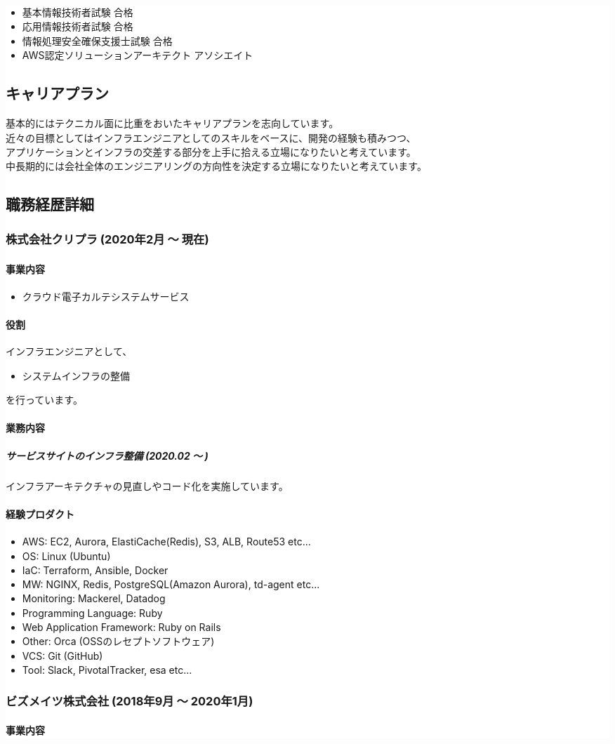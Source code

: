 - 基本情報技術者試験 合格
- 応用情報技術者試験 合格
- 情報処理安全確保支援士試験 合格
- AWS認定ソリューションアーキテクト アソシエイト

## キャリアプラン

基本的にはテクニカル面に比重をおいたキャリアプランを志向しています。  
近々の目標としてはインフラエンジニアとしてのスキルをベースに、開発の経験も積みつつ、  
アプリケーションとインフラの交差する部分を上手に拾える立場になりたいと考えています。  
中長期的には会社全体のエンジニアリングの方向性を決定する立場になりたいと考えています。  

## 職務経歴詳細

### 株式会社クリプラ (2020年2月 〜 現在)

#### 事業内容

- クラウド電子カルテシステムサービス

#### 役割

インフラエンジニアとして、  

- システムインフラの整備

を行っています。  

#### 業務内容

##### サービスサイトのインフラ整備 (2020.02 〜 )

インフラアーキテクチャの見直しやコード化を実施しています。  



#### 経験プロダクト

- AWS: EC2, Aurora, ElastiCache(Redis), S3, ALB, Route53 etc...
- OS: Linux (Ubuntu)
- IaC: Terraform, Ansible, Docker
- MW: NGINX, Redis, PostgreSQL(Amazon Aurora), td-agent etc...
- Monitoring: Mackerel, Datadog
- Programming Language: Ruby
- Web Application Framework: Ruby on Rails
- Other: Orca (OSSのレセプトソフトウェア)
- VCS: Git (GitHub)
- Tool: Slack, PivotalTracker, esa etc...



### ビズメイツ株式会社 (2018年9月 〜 2020年1月)

#### 事業内容
